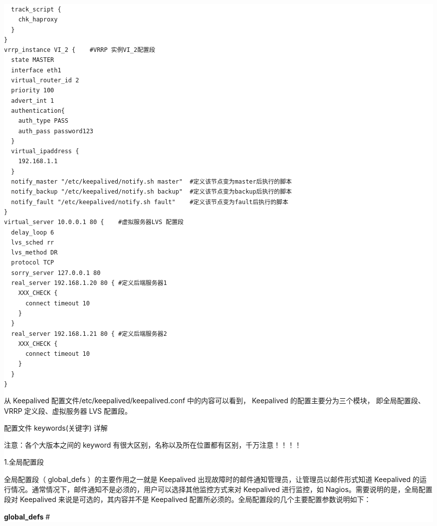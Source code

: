       track_script {
        chk_haproxy
      }
    }
    vrrp_instance VI_2 {	#VRRP 实例VI_2配置段
      state MASTER
      interface eth1
      virtual_router_id 2
      priority 100
      advert_int 1
      authentication{
        auth_type PASS
        auth_pass password123
      }
      virtual_ipaddress {
        192.168.1.1
      }
      notify_master "/etc/keepalived/notify.sh master" 	#定义该节点变为master后执行的脚本
      notify_backup "/etc/keepalived/notify.sh backup"	#定义该节点变为backup后执行的脚本
      notify_fault "/etc/keepalived/notify.sh fault"	#定义该节点变为fault后执行的脚本
    }
    virtual_server 10.0.0.1 80 {	#虚拟服务器LVS 配置段
      delay_loop 6
      lvs_sched rr
      lvs_method DR
      protocol TCP
      sorry_server 127.0.0.1 80
      real_server 192.168.1.20 80 {	#定义后端服务器1
        XXX_CHECK {
          connect timeout 10
        }
      }
      real_server 192.168.1.21 80 {	#定义后端服务器2
        XXX_CHECK {
          connect timeout 10
        }
      }
    }

从 Keepalived 配置文件/etc/keepalived/keepalived.conf 中的内容可以看到， Keepalived 的配置主要分为三个模块， 即全局配置段、VRRP 定义段、虚拟服务器 LVS 配置段。

配置文件 keywords(关键字) 详解

注意：各个大版本之间的 keyword 有很大区别，名称以及所在位置都有区别，千万注意！！！！

1.全局配置段

全局配置段（ global_defs ）的主要作用之一就是 Keepalived 出现故障时的邮件通知管理员，让管理员以邮件形式知道 Keepalived 的运行情况。通常情况下，邮件通知不是必须的，用户可以选择其他监控方式来对 Keepalived 进行监控，如 Nagios。需要说明的是，全局配置段对 Keepalived 来说是可选的，其内容并不是 Keepalived 配置所必须的。全局配置段的几个主要配置参数说明如下：

**global_defs** #
